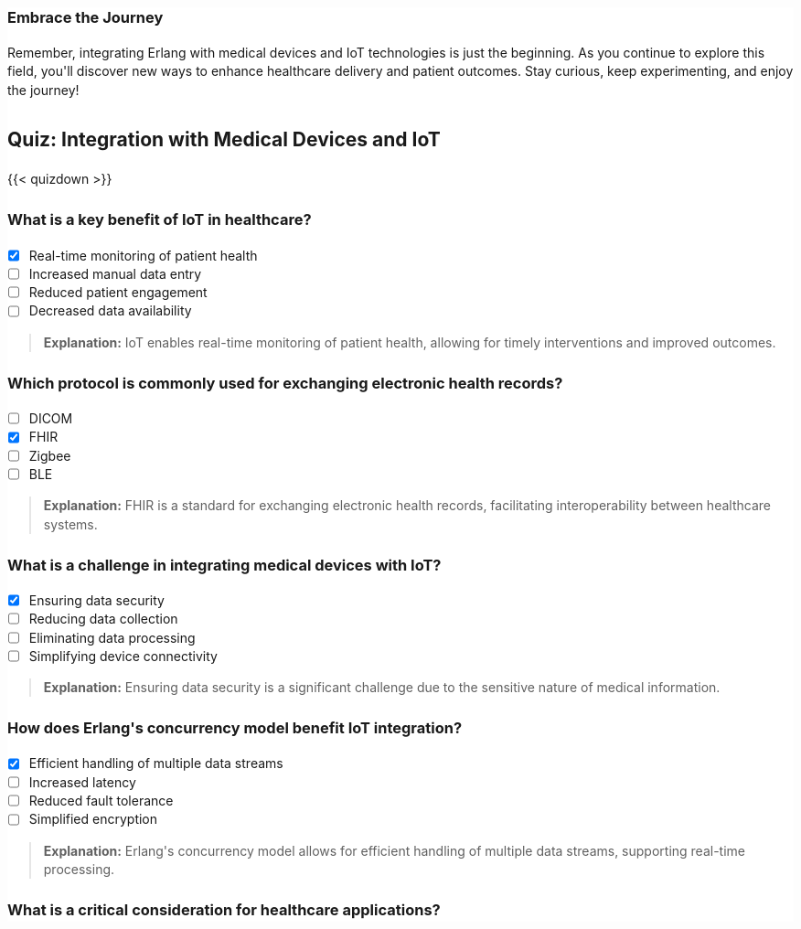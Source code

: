 ### Embrace the Journey

Remember, integrating Erlang with medical devices and IoT technologies is just the beginning. As you continue to explore this field, you'll discover new ways to enhance healthcare delivery and patient outcomes. Stay curious, keep experimenting, and enjoy the journey!

## Quiz: Integration with Medical Devices and IoT

{{< quizdown >}}

### What is a key benefit of IoT in healthcare?

- [x] Real-time monitoring of patient health
- [ ] Increased manual data entry
- [ ] Reduced patient engagement
- [ ] Decreased data availability

> **Explanation:** IoT enables real-time monitoring of patient health, allowing for timely interventions and improved outcomes.

### Which protocol is commonly used for exchanging electronic health records?

- [ ] DICOM
- [x] FHIR
- [ ] Zigbee
- [ ] BLE

> **Explanation:** FHIR is a standard for exchanging electronic health records, facilitating interoperability between healthcare systems.

### What is a challenge in integrating medical devices with IoT?

- [x] Ensuring data security
- [ ] Reducing data collection
- [ ] Eliminating data processing
- [ ] Simplifying device connectivity

> **Explanation:** Ensuring data security is a significant challenge due to the sensitive nature of medical information.

### How does Erlang's concurrency model benefit IoT integration?

- [x] Efficient handling of multiple data streams
- [ ] Increased latency
- [ ] Reduced fault tolerance
- [ ] Simplified encryption

> **Explanation:** Erlang's concurrency model allows for efficient handling of multiple data streams, supporting real-time processing.

### What is a critical consideration for healthcare applications?

